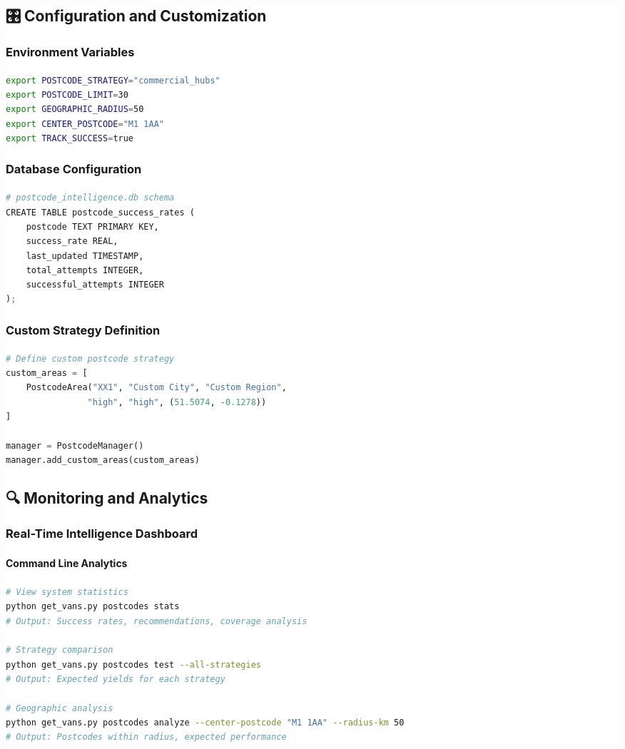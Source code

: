 ## 🎛️ Configuration and Customization

### Environment Variables
```bash
export POSTCODE_STRATEGY="commercial_hubs"
export POSTCODE_LIMIT=30
export GEOGRAPHIC_RADIUS=50
export CENTER_POSTCODE="M1 1AA"
export TRACK_SUCCESS=true
```

### Database Configuration
```python
# postcode_intelligence.db schema
CREATE TABLE postcode_success_rates (
    postcode TEXT PRIMARY KEY,
    success_rate REAL,
    last_updated TIMESTAMP,
    total_attempts INTEGER,
    successful_attempts INTEGER
);
```

### Custom Strategy Definition
```python
# Define custom postcode strategy
custom_areas = [
    PostcodeArea("XX1", "Custom City", "Custom Region", 
                "high", "high", (51.5074, -0.1278))
]

manager = PostcodeManager()
manager.add_custom_areas(custom_areas)
```

## 🔍 Monitoring and Analytics

### Real-Time Intelligence Dashboard

#### **Command Line Analytics**
```bash
# View system statistics
python get_vans.py postcodes stats
# Output: Success rates, recommendations, coverage analysis

# Strategy comparison
python get_vans.py postcodes test --all-strategies
# Output: Expected yields for each strategy

# Geographic analysis
python get_vans.py postcodes analyze --center-postcode "M1 1AA" --radius-km 50
# Output: Postcodes within radius, expected performance
```
